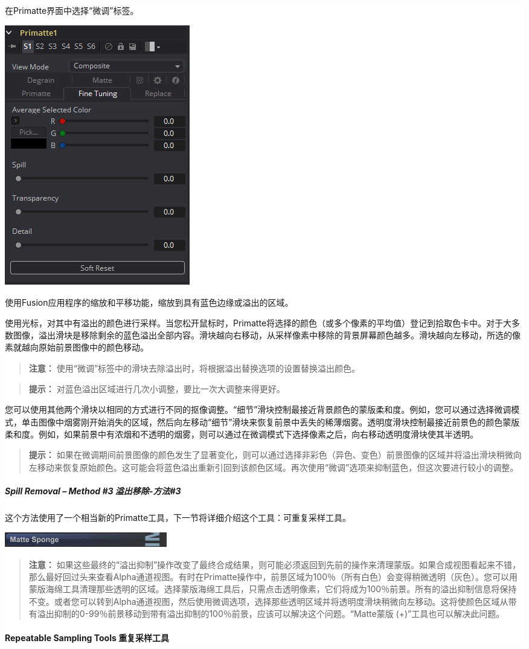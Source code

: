 在Primatte界面中选择“微调”标签。

![Pri_RemovingSpillSetup4](images/Pri_RemovingSpillSetup4.png)

使用Fusion应用程序的缩放和平移功能，缩放到具有蓝色边缘或溢出的区域。

使用光标，对其中有溢出的颜色进行采样。当您松开鼠标时，Primatte将选择的颜色（或多个像素的平均值）登记到拾取色卡中。对于大多数图像，溢出滑块是移除剩余的蓝色溢出全部内容。滑块越向右移动，从采样像素中移除的背景屏幕颜色越多。滑块越向左移动，所选的像素就越向原始前景图像中的颜色移动。

> **注意：** 使用“微调”标签中的滑块去除溢出时，将根据溢出替换选项的设置替换溢出颜色。

> **提示：** 对蓝色溢出区域进行几次小调整，要比一次大调整来得更好。

您可以使用其他两个滑块以相同的方式进行不同的抠像调整。“细节”滑块控制最接近背景颜色的蒙版柔和度。例如，您可以通过选择微调模式，单击图像中烟雾刚开始消失的区域，然后向左移动“细节”滑块来恢复前景中丢失的稀薄烟雾。透明度滑块控制最接近前景色的颜色蒙版柔和度。例如，如果前景中有浓烟和不透明的烟雾，则可以通过在微调模式下选择像素之后，向右移动透明度滑块使其半透明。

> **提示：** 如果在微调期间前景图像的颜色发生了显著变化，则可以通过选择非彩色（异色、变色）前景图像的区域并将溢出滑块稍微向左移动来恢复原始颜色。这可能会将蓝色溢出重新引回到该颜色区域。再次使用“微调”选项来抑制蓝色，但这次要进行较小的调整。

##### Spill Removal – Method #3 溢出移除-方法#3

这个方法使用了一个相当新的Primatte工具，下一节将详细介绍这个工具：可重复采样工具。

![Pri_RemovingSpillSetup5](images/Pri_RemovingSpillSetup5.jpg)

> **注意：** 如果这些最终的“溢出抑制”操作改变了最终合成结果，则可能必须返回到先前的操作来清理蒙版。如果合成视图看起来不错，那么最好回过头来查看Alpha通道视图。有时在Primatte操作中，前景区域为100％（所有白色）会变得稍微透明（灰色）。您可以用蒙版海绵工具清理那些透明的区域。选择蒙版海绵工具后，只需点击透明像素，它们将成为100％前景。所有的溢出抑制信息将保持不变。或者您可以转到Alpha通道视图，然后使用微调选项，选择那些透明区域并将透明度滑块稍微向左移动。这将使颜色区域从带有溢出抑制的0-99％前景移动到带有溢出抑制的100％前景，应该可以解决这个问题。“Matte蒙版 (+)”工具也可以解决此问题。

#### **Repeatable Sampling Tools 重复采样工具**
